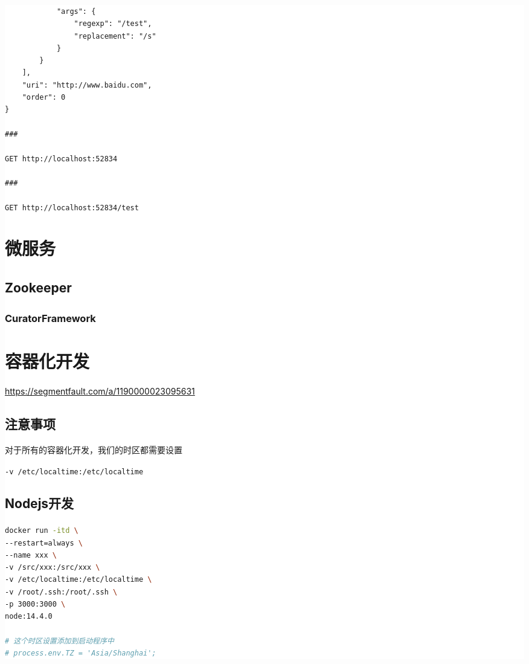 ```txt
            "args": {
                "regexp": "/test",
                "replacement": "/s"
            }
        }
    ],
    "uri": "http://www.baidu.com",
    "order": 0
}

###

GET http://localhost:52834

###

GET http://localhost:52834/test
```

# 微服务

## Zookeeper

### CuratorFramework

# 容器化开发

https://segmentfault.com/a/1190000023095631



## 注意事项

对于所有的容器化开发，我们的时区都需要设置

```docker
-v /etc/localtime:/etc/localtime
```



## Nodejs开发

```sh
docker run -itd \
--restart=always \
--name xxx \
-v /src/xxx:/src/xxx \
-v /etc/localtime:/etc/localtime \
-v /root/.ssh:/root/.ssh \
-p 3000:3000 \
node:14.4.0

# 这个时区设置添加到启动程序中
# process.env.TZ = 'Asia/Shanghai';
```
